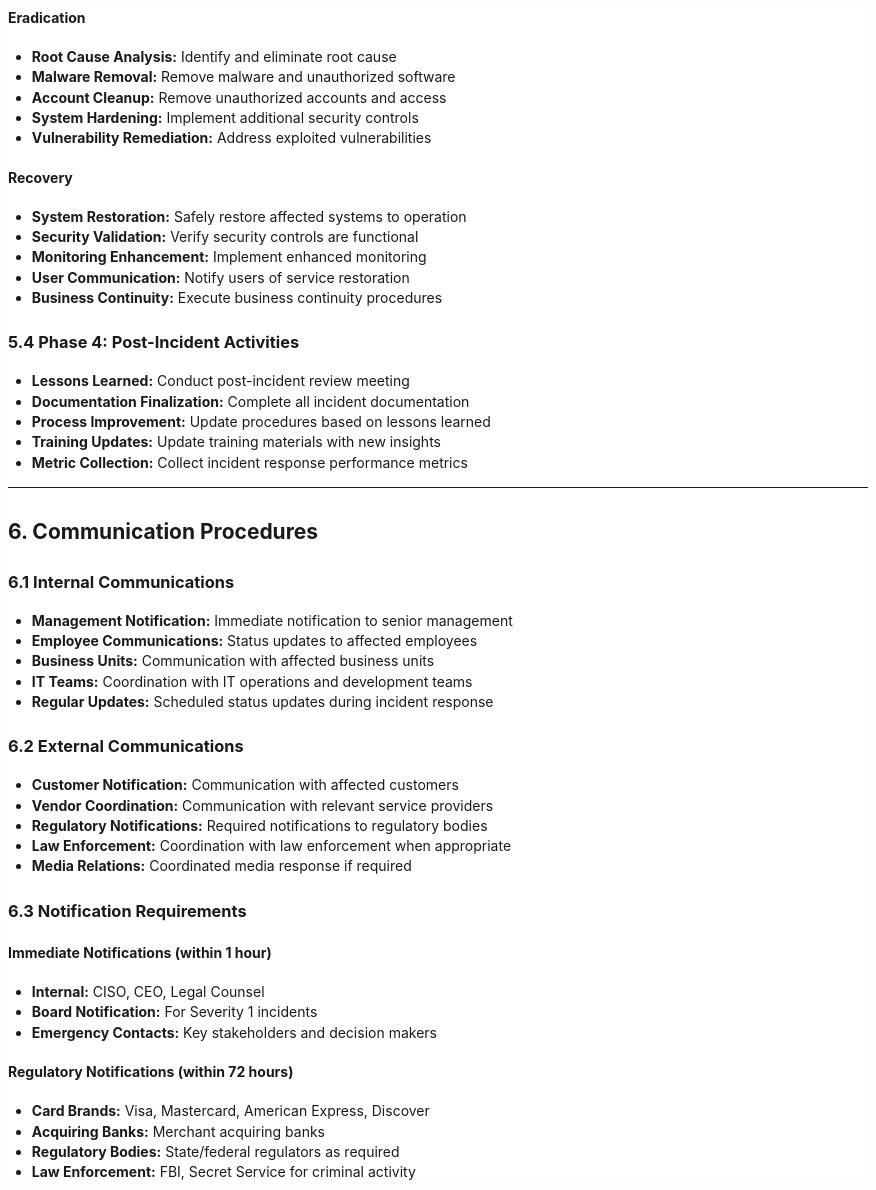 #### Eradication
- **Root Cause Analysis:** Identify and eliminate root cause
- **Malware Removal:** Remove malware and unauthorized software
- **Account Cleanup:** Remove unauthorized accounts and access
- **System Hardening:** Implement additional security controls
- **Vulnerability Remediation:** Address exploited vulnerabilities

#### Recovery
- **System Restoration:** Safely restore affected systems to operation
- **Security Validation:** Verify security controls are functional
- **Monitoring Enhancement:** Implement enhanced monitoring
- **User Communication:** Notify users of service restoration
- **Business Continuity:** Execute business continuity procedures

### 5.4 Phase 4: Post-Incident Activities
- **Lessons Learned:** Conduct post-incident review meeting
- **Documentation Finalization:** Complete all incident documentation
- **Process Improvement:** Update procedures based on lessons learned
- **Training Updates:** Update training materials with new insights
- **Metric Collection:** Collect incident response performance metrics

---

## 6. Communication Procedures

### 6.1 Internal Communications
- **Management Notification:** Immediate notification to senior management
- **Employee Communications:** Status updates to affected employees
- **Business Units:** Communication with affected business units
- **IT Teams:** Coordination with IT operations and development teams
- **Regular Updates:** Scheduled status updates during incident response

### 6.2 External Communications
- **Customer Notification:** Communication with affected customers
- **Vendor Coordination:** Communication with relevant service providers
- **Regulatory Notifications:** Required notifications to regulatory bodies
- **Law Enforcement:** Coordination with law enforcement when appropriate
- **Media Relations:** Coordinated media response if required

### 6.3 Notification Requirements

#### Immediate Notifications (within 1 hour)
- **Internal:** CISO, CEO, Legal Counsel
- **Board Notification:** For Severity 1 incidents
- **Emergency Contacts:** Key stakeholders and decision makers

#### Regulatory Notifications (within 72 hours)
- **Card Brands:** Visa, Mastercard, American Express, Discover
- **Acquiring Banks:** Merchant acquiring banks
- **Regulatory Bodies:** State/federal regulators as required
- **Law Enforcement:** FBI, Secret Service for criminal activity
